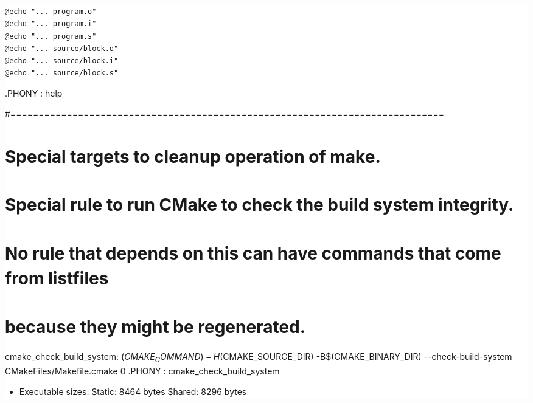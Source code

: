 	@echo "... program.o"
	@echo "... program.i"
	@echo "... program.s"
	@echo "... source/block.o"
	@echo "... source/block.i"
	@echo "... source/block.s"
.PHONY : help



#=============================================================================
# Special targets to cleanup operation of make.

# Special rule to run CMake to check the build system integrity.
# No rule that depends on this can have commands that come from listfiles
# because they might be regenerated.
cmake_check_build_system:
	$(CMAKE_COMMAND) -H$(CMAKE_SOURCE_DIR) -B$(CMAKE_BINARY_DIR) --check-build-system CMakeFiles/Makefile.cmake 0
.PHONY : cmake_check_build_system

- Executable sizes:
Static: 8464 bytes
Shared: 8296 bytes
